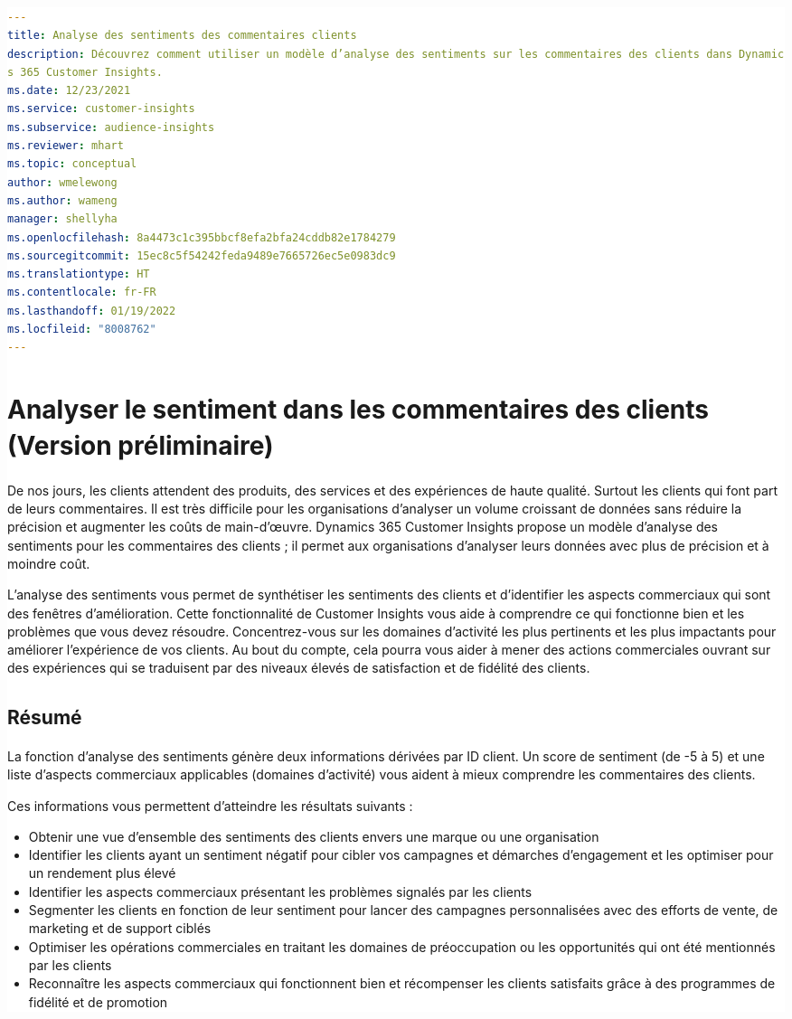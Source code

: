 ```yaml
---
title: Analyse des sentiments des commentaires clients
description: Découvrez comment utiliser un modèle d’analyse des sentiments sur les commentaires des clients dans Dynamics 365 Customer Insights.
ms.date: 12/23/2021
ms.service: customer-insights
ms.subservice: audience-insights
ms.reviewer: mhart
ms.topic: conceptual
author: wmelewong
ms.author: wameng
manager: shellyha
ms.openlocfilehash: 8a4473c1c395bbcf8efa2bfa24cddb82e1784279
ms.sourcegitcommit: 15ec8c5f54242feda9489e7665726ec5e0983dc9
ms.translationtype: HT
ms.contentlocale: fr-FR
ms.lasthandoff: 01/19/2022
ms.locfileid: "8008762"
---
```

# <a name="analyze-sentiment-in-customer-feedback-preview"></a>Analyser le sentiment dans les commentaires des clients (Version préliminaire)

De nos jours, les clients attendent des produits, des services et des expériences de haute qualité. Surtout les clients qui font part de leurs commentaires. Il est très difficile pour les organisations d’analyser un volume croissant de données sans réduire la précision et augmenter les coûts de main-d’œuvre. Dynamics 365 Customer Insights propose un modèle d’analyse des sentiments pour les commentaires des clients ; il permet aux organisations d’analyser leurs données avec plus de précision et à moindre coût.

L’analyse des sentiments vous permet de synthétiser les sentiments des clients et d’identifier les aspects commerciaux qui sont des fenêtres d’amélioration. Cette fonctionnalité de Customer Insights vous aide à comprendre ce qui fonctionne bien et les problèmes que vous devez résoudre. Concentrez-vous sur les domaines d’activité les plus pertinents et les plus impactants pour améliorer l’expérience de vos clients. Au bout du compte, cela pourra vous aider à mener des actions commerciales ouvrant sur des expériences qui se traduisent par des niveaux élevés de satisfaction et de fidélité des clients.

## <a name="overview"></a>Résumé

La fonction d’analyse des sentiments génère deux informations dérivées par ID client. Un score de sentiment (de -5 à 5) et une liste d’aspects commerciaux applicables (domaines d’activité) vous aident à mieux comprendre les commentaires des clients. 

Ces informations vous permettent d’atteindre les résultats suivants : 
- Obtenir une vue d’ensemble des sentiments des clients envers une marque ou une organisation
- Identifier les clients ayant un sentiment négatif pour cibler vos campagnes et démarches d’engagement et les optimiser pour un rendement plus élevé  
- Identifier les aspects commerciaux présentant les problèmes signalés par les clients  
- Segmenter les clients en fonction de leur sentiment pour lancer des campagnes personnalisées avec des efforts de vente, de marketing et de support ciblés
- Optimiser les opérations commerciales en traitant les domaines de préoccupation ou les opportunités qui ont été mentionnés par les clients
- Reconnaître les aspects commerciaux qui fonctionnent bien et récompenser les clients satisfaits grâce à des programmes de fidélité et de promotion
